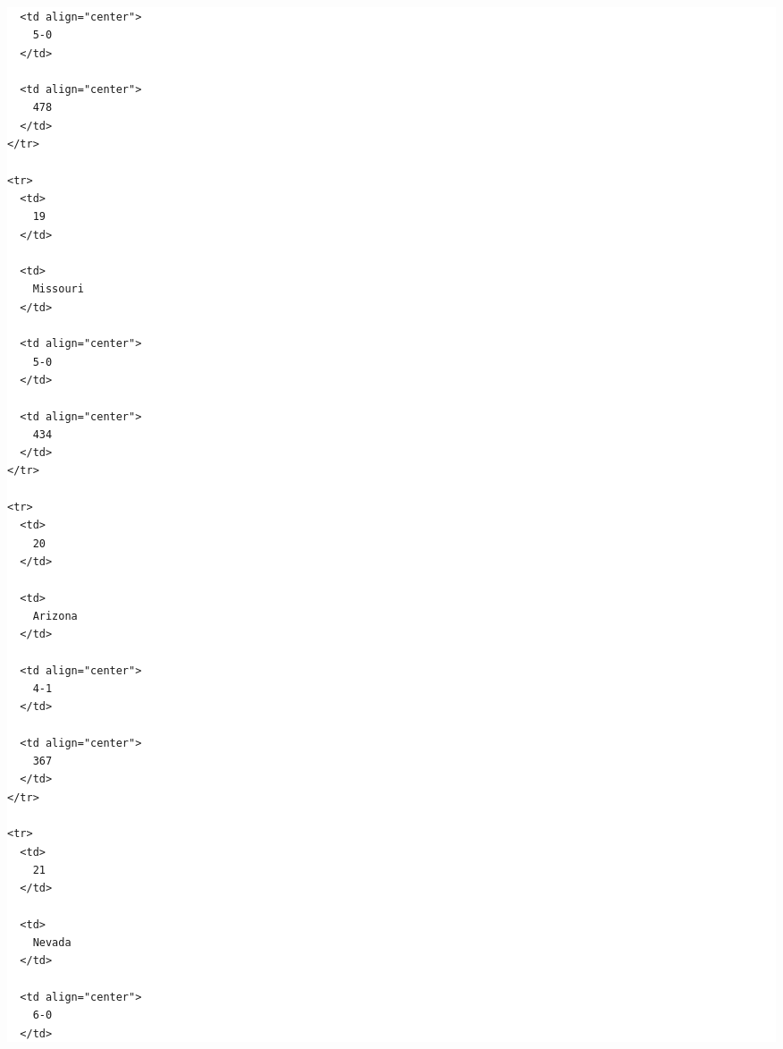       <td align="center">
        5-0
      </td>

      <td align="center">
        478
      </td>
    </tr>

    <tr>
      <td>
        19
      </td>

      <td>
        Missouri
      </td>

      <td align="center">
        5-0
      </td>

      <td align="center">
        434
      </td>
    </tr>

    <tr>
      <td>
        20
      </td>

      <td>
        Arizona
      </td>

      <td align="center">
        4-1
      </td>

      <td align="center">
        367
      </td>
    </tr>

    <tr>
      <td>
        21
      </td>

      <td>
        Nevada
      </td>

      <td align="center">
        6-0
      </td>
